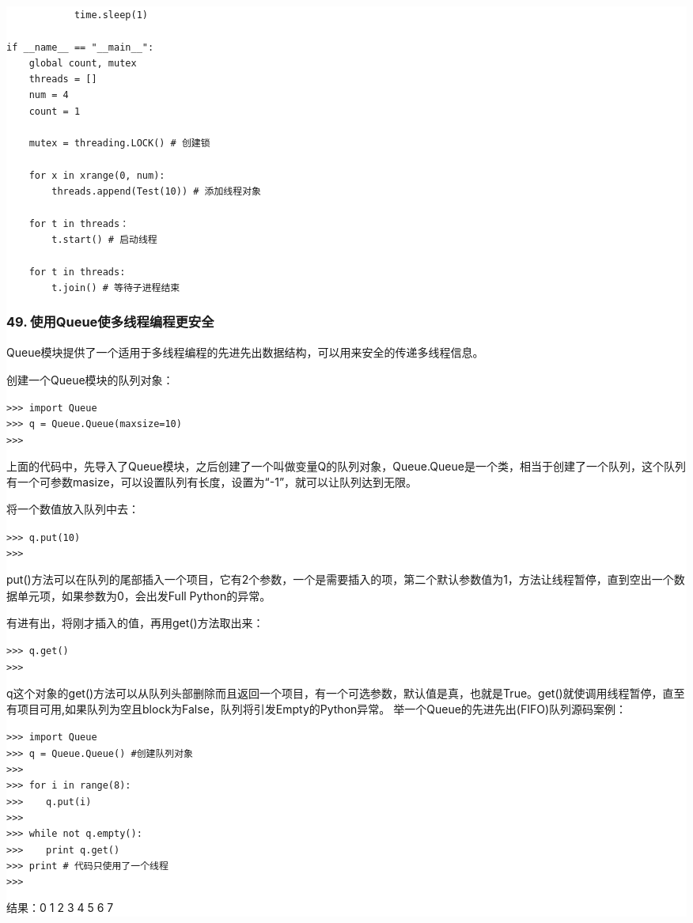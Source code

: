 ```
            time.sleep(1)

if __name__ == "__main__":
    global count, mutex
    threads = []
    num = 4
    count = 1

    mutex = threading.LOCK() # 创建锁

    for x in xrange(0, num):
        threads.append(Test(10)) # 添加线程对象

    for t in threads：
        t.start() # 启动线程

    for t in threads:
        t.join() # 等待子进程结束
```


### 49. 使用Queue使多线程编程更安全

Queue模块提供了一个适用于多线程编程的先进先出数据结构，可以用来安全的传递多线程信息。

创建一个Queue模块的队列对象：
```
>>> import Queue 
>>> q = Queue.Queue(maxsize=10)
>>>
```
上面的代码中，先导入了Queue模块，之后创建了一个叫做变量Q的队列对象，Queue.Queue是一个类，相当于创建了一个队列，这个队列有一个可参数masize，可以设置队列有长度，设置为“-1”，就可以让队列达到无限。

将一个数值放入队列中去：
```
>>> q.put(10)
>>>
```
put()方法可以在队列的尾部插入一个项目，它有2个参数，一个是需要插入的项，第二个默认参数值为1，方法让线程暂停，直到空出一个数据单元项，如果参数为0，会出发Full Python的异常。

有进有出，将刚才插入的值，再用get()方法取出来：
```
>>> q.get()
>>>
```

q这个对象的get()方法可以从队列头部删除而且返回一个项目，有一个可选参数，默认值是真，也就是True。get()就使调用线程暂停，直至有项目可用,如果队列为空且block为False，队列将引发Empty的Python异常。
举一个Queue的先进先出(FIFO)队列源码案例：

```
>>> import Queue
>>> q = Queue.Queue() #创建队列对象
>>>
>>> for i in range(8):
>>>    q.put(i)
>>>
>>> while not q.empty():
>>>    print q.get()
>>> print # 代码只使用了一个线程
>>>
````
结果：0 1 2 3 4 5 6 7